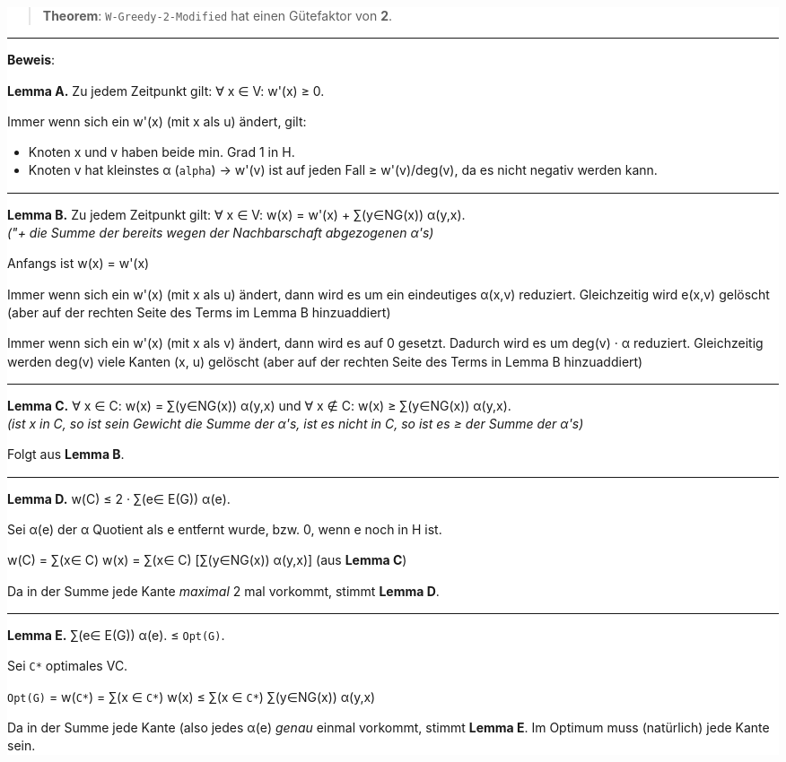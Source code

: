 >**Theorem**: `W-Greedy-2-Modified` hat einen Gütefaktor von **2**.
---

**Beweis**:

**Lemma A.** Zu jedem Zeitpunkt gilt: &forall; x &isin; V: w'(x) &ge; 0.

Immer wenn sich ein w'(x)  (mit x als u) ändert, gilt:
* Knoten x und v haben beide min. Grad 1 in H.
* Knoten v hat kleinstes &alpha; (`alpha`)
&rarr; w'(v) ist auf jeden Fall &ge; w'(v)/deg(v), da es nicht negativ werden kann.

---

**Lemma B.** Zu jedem Zeitpunkt gilt: &forall; x &isin; V: w(x) = w'(x) + &sum;(y&isin;NG(x)) &alpha;(y,x). <br>
*("+ die Summe der bereits wegen der Nachbarschaft abgezogenen &alpha;'s)*

Anfangs ist w(x) = w'(x)

Immer wenn sich ein w'(x)  (mit x als u) ändert, dann wird es um ein eindeutiges &alpha;(x,v) reduziert.
Gleichzeitig wird e(x,v) gelöscht (aber auf der rechten Seite des Terms im Lemma B hinzuaddiert)

Immer wenn sich ein w'(x)  (mit x als v) ändert, dann wird es auf 0 gesetzt.
Dadurch wird es um deg(v) &middot; &alpha; reduziert.
Gleichzeitig werden deg(v) viele Kanten (x, u) gelöscht (aber auf der rechten Seite des Terms in Lemma B hinzuaddiert)

---

**Lemma C.** &forall; x &isin; C: w(x) = &sum;(y&isin;NG(x)) &alpha;(y,x) und &forall; x &notin; C: w(x) &ge; &sum;(y&isin;NG(x)) &alpha;(y,x). <br>
*(ist x in C, so ist sein Gewicht die Summe der &alpha;'s, ist es nicht in C, so ist es &ge; der Summe der &alpha;'s)*

Folgt aus **Lemma B**.

---

**Lemma D.**  w(C) &le; 2 &middot; &sum;(e&isin; E(G)) &alpha;(e).

Sei &alpha;(e) der &alpha; Quotient als e entfernt wurde, bzw. 0, wenn e noch in H ist.

w(C) = &sum;(x&isin; C) w(x) = &sum;(x&isin; C) [&sum;(y&isin;NG(x)) &alpha;(y,x)] (aus **Lemma C**)

Da in der Summe jede Kante *maximal* 2 mal vorkommt, stimmt **Lemma D**.

---

**Lemma E.** &sum;(e&isin; E(G)) &alpha;(e). &le; `Opt(G)`.

Sei `C*` optimales VC.

`Opt(G)` = w(`C*`) = &sum;(x &isin; `C*`) w(x) &le; &sum;(x &isin; `C*`) &sum;(y&isin;NG(x)) &alpha;(y,x)

Da in der Summe jede Kante (also jedes &alpha;(e) *genau* einmal vorkommt, stimmt **Lemma E**.
Im Optimum muss (natürlich) jede Kante sein.
